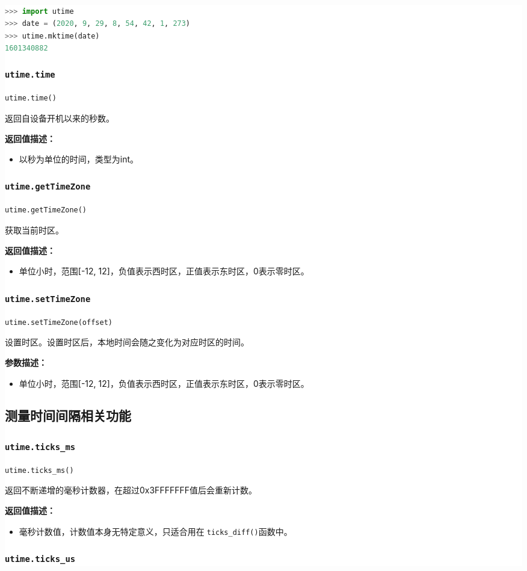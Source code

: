 ```python
>>> import utime
>>> date = (2020, 9, 29, 8, 54, 42, 1, 273)
>>> utime.mktime(date)
1601340882
```

### `utime.time`

```python
utime.time()
```

返回自设备开机以来的秒数。

**返回值描述：**

- 以秒为单位的时间，类型为int。

### `utime.getTimeZone`

```python
utime.getTimeZone()
```

获取当前时区。

**返回值描述：**

- 单位小时，范围[-12, 12]，负值表示西时区，正值表示东时区，0表示零时区。

### `utime.setTimeZone`

```python
utime.setTimeZone(offset)
```

设置时区。设置时区后，本地时间会随之变化为对应时区的时间。

**参数描述：**

- 单位小时，范围[-12, 12]，负值表示西时区，正值表示东时区，0表示零时区。

## 测量时间间隔相关功能

### `utime.ticks_ms`

```python
utime.ticks_ms()
```

返回不断递增的毫秒计数器，在超过0x3FFFFFFF值后会重新计数。

**返回值描述：**

- 毫秒计数值，计数值本身无特定意义，只适合用在 `ticks_diff()`函数中。

### `utime.ticks_us`
